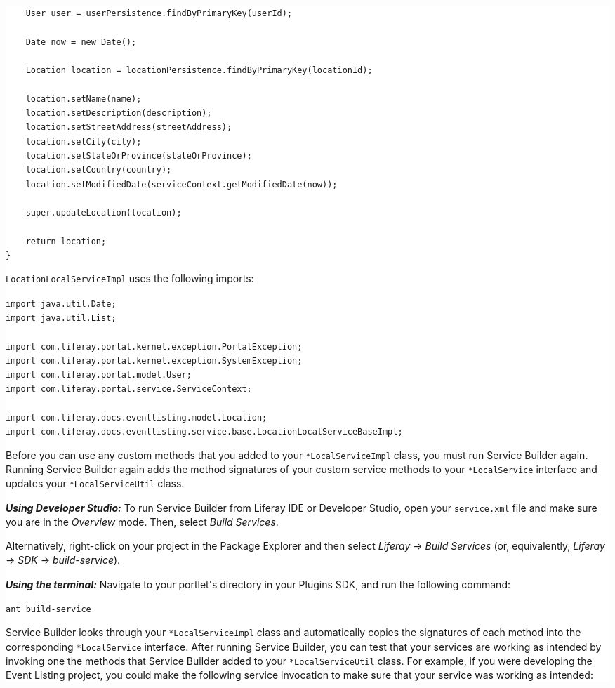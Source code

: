         User user = userPersistence.findByPrimaryKey(userId);

        Date now = new Date();

        Location location = locationPersistence.findByPrimaryKey(locationId);

        location.setName(name);
        location.setDescription(description);
        location.setStreetAddress(streetAddress);
        location.setCity(city);
        location.setStateOrProvince(stateOrProvince);
        location.setCountry(country);
        location.setModifiedDate(serviceContext.getModifiedDate(now));

        super.updateLocation(location);

        return location;
    }

`LocationLocalServiceImpl` uses the following imports:

    import java.util.Date;
    import java.util.List;

    import com.liferay.portal.kernel.exception.PortalException;
    import com.liferay.portal.kernel.exception.SystemException;
    import com.liferay.portal.model.User;
    import com.liferay.portal.service.ServiceContext;

    import com.liferay.docs.eventlisting.model.Location;
    import com.liferay.docs.eventlisting.service.base.LocationLocalServiceBaseImpl;

Before you can use any custom methods that you added to your `*LocalServiceImpl`
class, you must run Service Builder again. Running Service Builder again adds
the method signatures of your custom service methods to your `*LocalService`
interface and updates your `*LocalServiceUtil` class.

***Using Developer Studio:*** To run Service Builder from Liferay IDE or
Developer Studio, open your `service.xml` file and make sure you are in the
*Overview* mode. Then, select *Build Services*.

Alternatively, right-click on your project in the Package Explorer and then
select *Liferay* &rarr; *Build Services* (or, equivalently, *Liferay* &rarr;
*SDK* &rarr; *build-service*).

***Using the terminal:*** Navigate to your portlet's directory in your Plugins
SDK, and run the following command:

    ant build-service

Service Builder looks through your `*LocalServiceImpl` class and automatically
copies the signatures of each method into the corresponding `*LocalService`
interface. After running Service Builder, you can test that your services are
working as intended by invoking one the methods that Service Builder added to
your `*LocalServiceUtil` class. For example, if you were developing the Event
Listing project, you could make the following service invocation to make sure
that your service was working as intended:
